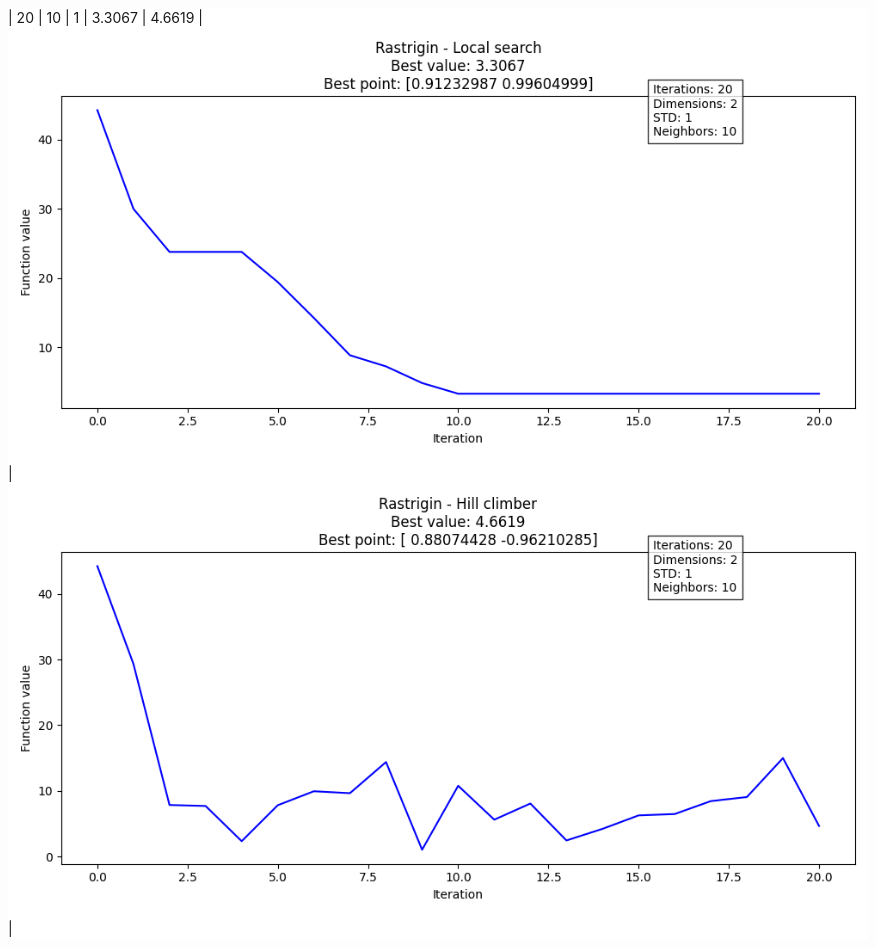 | 20 | 10 | 1 | 3.3067 | 4.6619 | ![LS](plots/Rastrigin__Local_search_I20_D2_N10_STD1.png) | ![HC](plots/Rastrigin__Hill_climber_I20_D2_N10_STD1.png) |